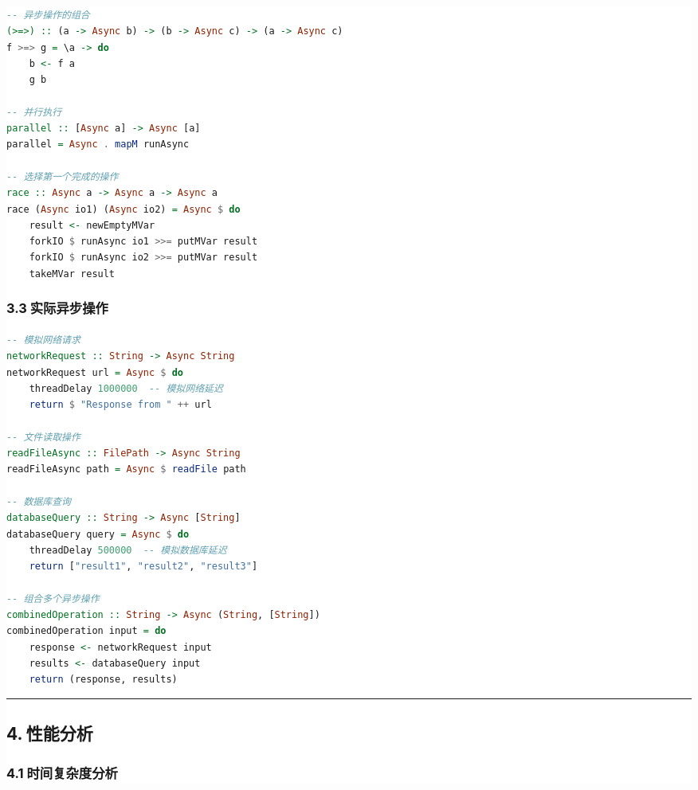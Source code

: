 ```haskell
-- 异步操作的组合
(>=>) :: (a -> Async b) -> (b -> Async c) -> (a -> Async c)
f >=> g = \a -> do
    b <- f a
    g b

-- 并行执行
parallel :: [Async a] -> Async [a]
parallel = Async . mapM runAsync

-- 选择第一个完成的操作
race :: Async a -> Async a -> Async a
race (Async io1) (Async io2) = Async $ do
    result <- newEmptyMVar
    forkIO $ runAsync io1 >>= putMVar result
    forkIO $ runAsync io2 >>= putMVar result
    takeMVar result
```

### 3.3 实际异步操作

```haskell
-- 模拟网络请求
networkRequest :: String -> Async String
networkRequest url = Async $ do
    threadDelay 1000000  -- 模拟网络延迟
    return $ "Response from " ++ url

-- 文件读取操作
readFileAsync :: FilePath -> Async String
readFileAsync path = Async $ readFile path

-- 数据库查询
databaseQuery :: String -> Async [String]
databaseQuery query = Async $ do
    threadDelay 500000  -- 模拟数据库延迟
    return ["result1", "result2", "result3"]

-- 组合多个异步操作
combinedOperation :: String -> Async (String, [String])
combinedOperation input = do
    response <- networkRequest input
    results <- databaseQuery input
    return (response, results)
```

---

## 4. 性能分析

### 4.1 时间复杂度分析
